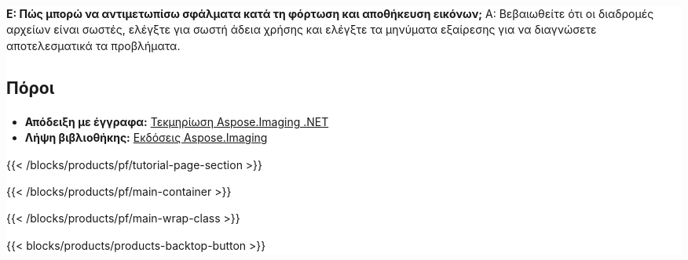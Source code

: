 **Ε: Πώς μπορώ να αντιμετωπίσω σφάλματα κατά τη φόρτωση και αποθήκευση εικόνων;**
Α: Βεβαιωθείτε ότι οι διαδρομές αρχείων είναι σωστές, ελέγξτε για σωστή άδεια χρήσης και ελέγξτε τα μηνύματα εξαίρεσης για να διαγνώσετε αποτελεσματικά τα προβλήματα.

## Πόροι
- **Απόδειξη με έγγραφα:** [Τεκμηρίωση Aspose.Imaging .NET](https://reference.aspose.com/imaging/net/)
- **Λήψη βιβλιοθήκης:** [Εκδόσεις Aspose.Imaging](https://releases.aspose.com/imaging)

{{< /blocks/products/pf/tutorial-page-section >}}

{{< /blocks/products/pf/main-container >}}

{{< /blocks/products/pf/main-wrap-class >}}

{{< blocks/products/products-backtop-button >}}
